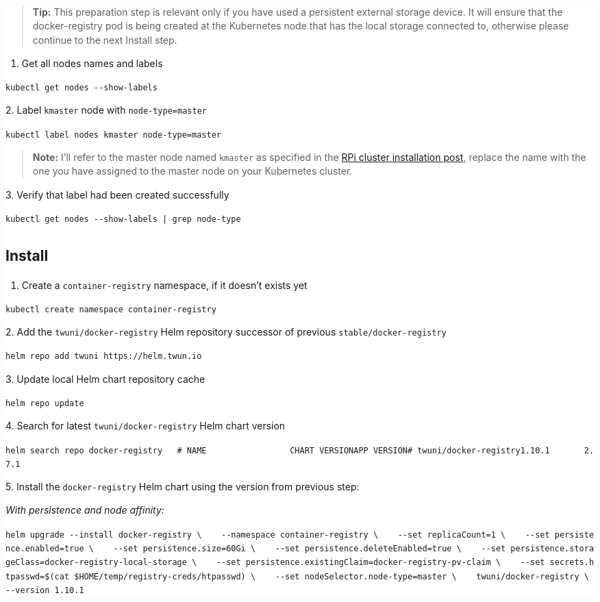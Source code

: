 > **Tip:** This preparation step is relevant only if you have used a persistent external storage device. It will ensure that the docker-registry pod is being created at the Kubernetes node that has the local storage connected to, otherwise please continue to the next Install step.

1.  Get all nodes names and labels

```
kubectl get nodes --show-labels
```

2\. Label `kmaster` node with `node-type=master`

```
kubectl label nodes kmaster node-type=master
```

> **Note:** I’ll refer to the master node named `kmaster` as specified in the [RPi cluster installation post](https://levelup.gitconnected.com/setting-up-a-raspberry-pi-cluster-b0fda1ee44ba), replace the name with the one you have assigned to the master node on your Kubernetes cluster.

3\. Verify that label had been created successfully

```
kubectl get nodes --show-labels | grep node-type
```

## Install

1.  Create a `container-registry` namespace, if it doesn’t exists yet

```
kubectl create namespace container-registry
```

2\. Add the `twuni/docker-registry` Helm repository successor of previous `stable/docker-registry`

```
helm repo add twuni https://helm.twun.io
```

3\. Update local Helm chart repository cache

```
helm repo update
```

4\. Search for latest `twuni/docker-registry` Helm chart version

```
helm search repo docker-registry   # NAME                 CHART VERSIONAPP VERSION# twuni/docker-registry1.10.1       2.7.1
```

5\. Install the `docker-registry` Helm chart using the version from previous step:

_With persistence and node affinity:_

```
helm upgrade --install docker-registry \    --namespace container-registry \    --set replicaCount=1 \    --set persistence.enabled=true \    --set persistence.size=60Gi \    --set persistence.deleteEnabled=true \    --set persistence.storageClass=docker-registry-local-storage \    --set persistence.existingClaim=docker-registry-pv-claim \    --set secrets.htpasswd=$(cat $HOME/temp/registry-creds/htpasswd) \    --set nodeSelector.node-type=master \    twuni/docker-registry \    --version 1.10.1
```
